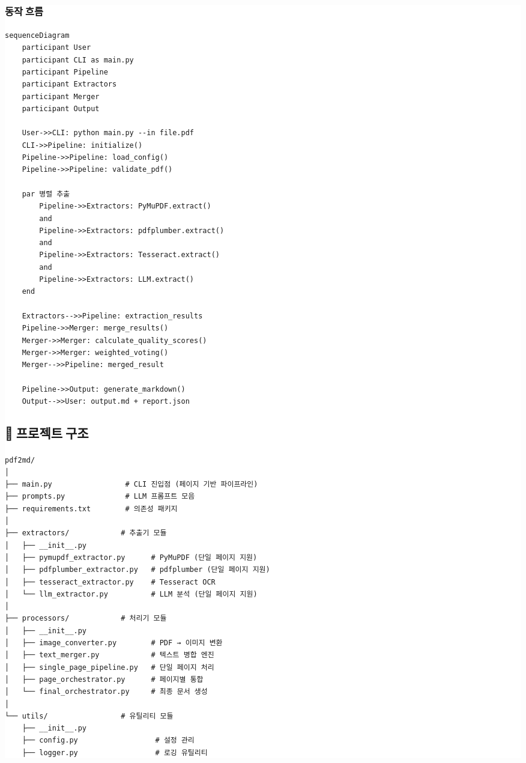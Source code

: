 ### 동작 흐름

```mermaid
sequenceDiagram
    participant User
    participant CLI as main.py
    participant Pipeline
    participant Extractors
    participant Merger
    participant Output
    
    User->>CLI: python main.py --in file.pdf
    CLI->>Pipeline: initialize()
    Pipeline->>Pipeline: load_config()
    Pipeline->>Pipeline: validate_pdf()
    
    par 병렬 추출
        Pipeline->>Extractors: PyMuPDF.extract()
        and
        Pipeline->>Extractors: pdfplumber.extract()
        and
        Pipeline->>Extractors: Tesseract.extract()
        and
        Pipeline->>Extractors: LLM.extract()
    end
    
    Extractors-->>Pipeline: extraction_results
    Pipeline->>Merger: merge_results()
    Merger->>Merger: calculate_quality_scores()
    Merger->>Merger: weighted_voting()
    Merger-->>Pipeline: merged_result
    
    Pipeline->>Output: generate_markdown()
    Output-->>User: output.md + report.json
```

## 📁 프로젝트 구조

```
pdf2md/
│
├── main.py                 # CLI 진입점 (페이지 기반 파이프라인)
├── prompts.py              # LLM 프롬프트 모음
├── requirements.txt        # 의존성 패키지
│
├── extractors/            # 추출기 모듈
│   ├── __init__.py
│   ├── pymupdf_extractor.py      # PyMuPDF (단일 페이지 지원)
│   ├── pdfplumber_extractor.py   # pdfplumber (단일 페이지 지원)
│   ├── tesseract_extractor.py    # Tesseract OCR
│   └── llm_extractor.py          # LLM 분석 (단일 페이지 지원)
│
├── processors/            # 처리기 모듈
│   ├── __init__.py
│   ├── image_converter.py        # PDF → 이미지 변환
│   ├── text_merger.py            # 텍스트 병합 엔진
│   ├── single_page_pipeline.py   # 단일 페이지 처리
│   ├── page_orchestrator.py      # 페이지별 통합
│   └── final_orchestrator.py     # 최종 문서 생성
│
└── utils/                 # 유틸리티 모듈
    ├── __init__.py
    ├── config.py                  # 설정 관리
    ├── logger.py                  # 로깅 유틸리티
```